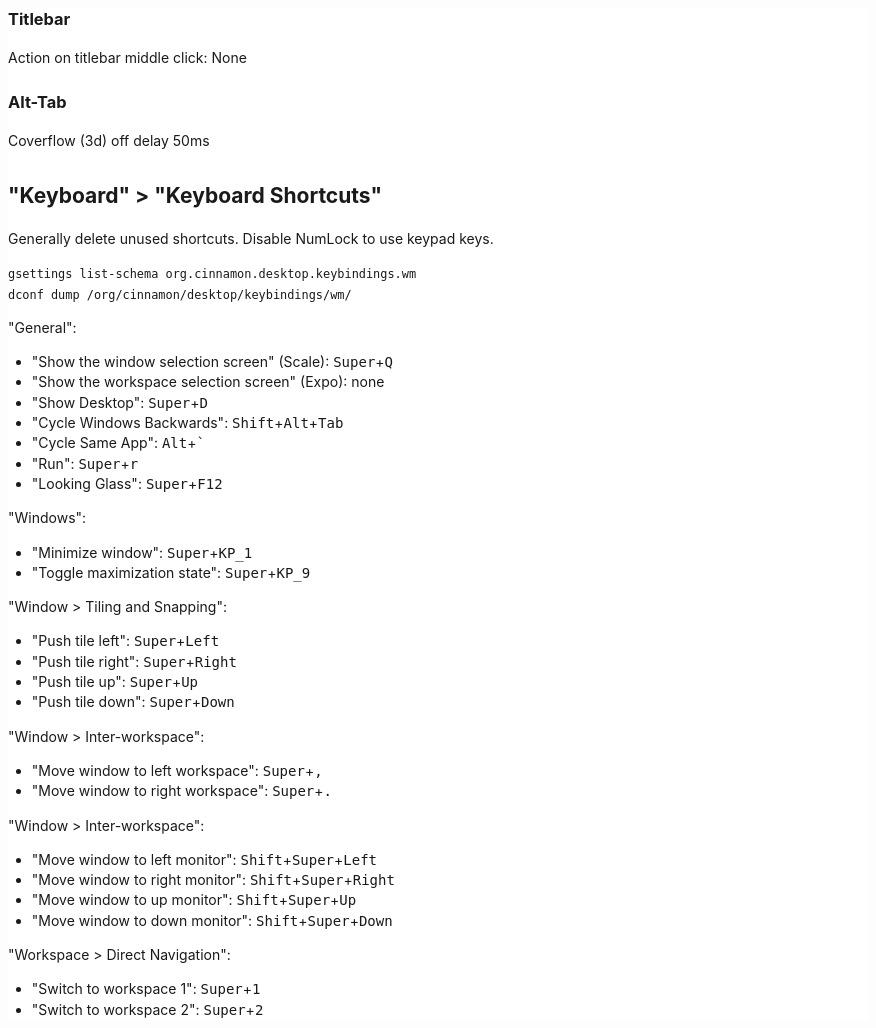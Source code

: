 ### Titlebar

Action on titlebar middle click: None

### Alt-Tab

Coverflow (3d)
off
delay 50ms

## "Keyboard" > "Keyboard Shortcuts"

Generally delete unused shortcuts.
Disable NumLock to use keypad keys.

```sh
gsettings list-schema org.cinnamon.desktop.keybindings.wm
dconf dump /org/cinnamon/desktop/keybindings/wm/
```

"General":

- "Show the window selection screen" (Scale): <kbd>Super</kbd>+<kbd>Q</kbd>
- "Show the workspace selection screen" (Expo): none
- "Show Desktop": <kbd>Super</kbd>+<kbd>D</kbd>
- "Cycle Windows Backwards": <kbd>Shift</kbd>+<kbd>Alt</kbd>+<kbd>Tab</kbd>
- "Cycle Same App": <kbd>Alt</kbd>+<kbd>\`</kbd>
- "Run": <kbd>Super</kbd>+<kbd>r</kbd>
- "Looking Glass": <kbd>Super</kbd>+<kbd>F12</kbd>

"Windows":

- "Minimize window": <kbd>Super</kbd>+<kbd>KP_1</kbd>
- "Toggle maximization state": <kbd>Super</kbd>+<kbd>KP_9</kbd>

"Window > Tiling and Snapping":

- "Push tile left": <kbd>Super</kbd>+<kbd>Left</kbd>
- "Push tile right": <kbd>Super</kbd>+<kbd>Right</kbd>
- "Push tile up": <kbd>Super</kbd>+<kbd>Up</kbd>
- "Push tile down": <kbd>Super</kbd>+<kbd>Down</kbd>

"Window > Inter-workspace":

- "Move window to left workspace": <kbd>Super</kbd>+<kbd>,</kbd>
- "Move window to right workspace": <kbd>Super</kbd>+<kbd>.</kbd>

"Window > Inter-workspace":

- "Move window to left monitor": <kbd>Shift</kbd>+<kbd>Super</kbd>+<kbd>Left</kbd>
- "Move window to right monitor": <kbd>Shift</kbd>+<kbd>Super</kbd>+<kbd>Right</kbd>
- "Move window to up monitor": <kbd>Shift</kbd>+<kbd>Super</kbd>+<kbd>Up</kbd>
- "Move window to down monitor": <kbd>Shift</kbd>+<kbd>Super</kbd>+<kbd>Down</kbd>

"Workspace > Direct Navigation":

- "Switch to workspace 1": <kbd>Super</kbd>+<kbd>1</kbd>
- "Switch to workspace 2": <kbd>Super</kbd>+<kbd>2</kbd>
